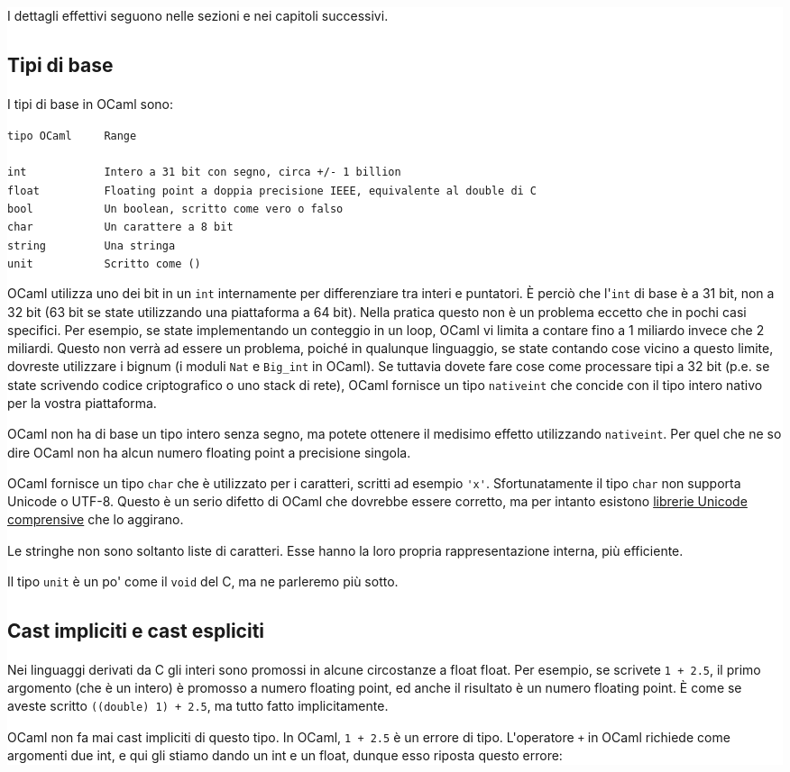 I dettagli effettivi seguono nelle sezioni e nei capitoli successivi.

Tipi di base
------------

I tipi di base in OCaml sono:

    tipo OCaml     Range

    int            Intero a 31 bit con segno, circa +/- 1 billion
    float          Floating point a doppia precisione IEEE, equivalente al double di C
    bool           Un boolean, scritto come vero o falso
    char           Un carattere a 8 bit
    string         Una stringa
    unit           Scritto come ()

OCaml utilizza uno dei bit in un `int` internamente per differenziare
tra interi e puntatori. È perciò che l'`int` di base è a 31 bit, non a
32 bit (63 bit se state utilizzando una piattaforma a 64 bit). Nella
pratica questo non è un problema eccetto che in pochi casi specifici.
Per esempio, se state implementando un conteggio in un loop, OCaml vi
limita a contare fino a 1 miliardo invece che 2 miliardi. Questo non
verrà ad essere un problema, poiché in qualunque linguaggio, se state
contando cose vicino a questo limite, dovreste utilizzare i bignum (i
moduli `Nat` e `Big_int` in OCaml). Se tuttavia dovete fare cose come
processare tipi a 32 bit (p.e. se state scrivendo codice criptografico o
uno stack di rete), OCaml fornisce un tipo `nativeint` che concide con
il tipo intero nativo per la vostra piattaforma.

OCaml non ha di base un tipo intero senza segno, ma potete ottenere il
medisimo effetto utilizzando `nativeint`. Per quel che ne so dire OCaml
non ha alcun numero floating point a precisione singola.

OCaml fornisce un tipo `char` che è utilizzato per i caratteri, scritti
ad esempio `'x'`. Sfortunatamente il tipo `char` non supporta Unicode o
UTF-8. Questo è un serio difetto di OCaml che dovrebbe essere corretto,
ma per intanto esistono [librerie Unicode
comprensive](http://camomile.sourceforge.net/ "http://camomile.sourceforge.net/")
che lo aggirano.

Le stringhe non sono soltanto liste di caratteri. Esse hanno la loro
propria rappresentazione interna, più efficiente.

Il tipo `unit` è un po' come il `void` del C, ma ne parleremo più sotto.

Cast impliciti e cast espliciti
-------------------------------

Nei linguaggi derivati da C gli interi sono promossi in alcune
circostanze a float float. Per esempio, se scrivete `1 + 2.5`, il primo
argomento (che è un intero) è promosso a numero floating point, ed anche
il risultato è un numero floating point. È come se aveste scritto
`((double) 1) + 2.5`, ma tutto fatto implicitamente.

OCaml non fa mai cast impliciti di questo tipo. In OCaml, `1 + 2.5` è un
errore di tipo. L'operatore `+` in OCaml richiede come argomenti due
int, e qui gli stiamo dando un int e un float, dunque esso riposta
questo errore:

